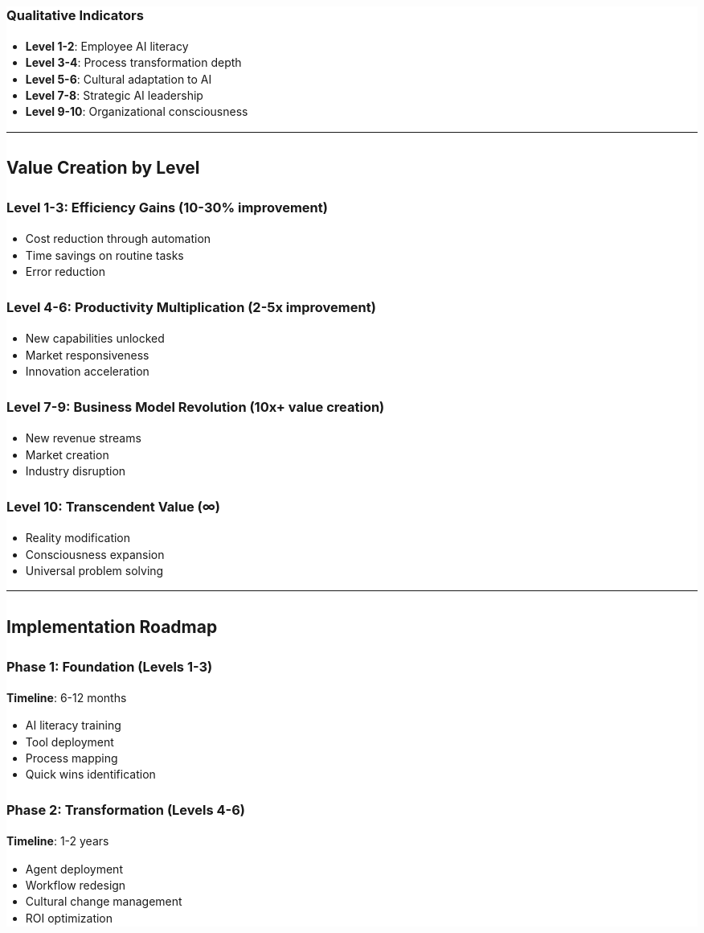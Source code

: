 ### Qualitative Indicators
- **Level 1-2**: Employee AI literacy
- **Level 3-4**: Process transformation depth
- **Level 5-6**: Cultural adaptation to AI
- **Level 7-8**: Strategic AI leadership
- **Level 9-10**: Organizational consciousness

---

## Value Creation by Level

### Level 1-3: Efficiency Gains (10-30% improvement)
- Cost reduction through automation
- Time savings on routine tasks
- Error reduction

### Level 4-6: Productivity Multiplication (2-5x improvement)
- New capabilities unlocked
- Market responsiveness
- Innovation acceleration

### Level 7-9: Business Model Revolution (10x+ value creation)
- New revenue streams
- Market creation
- Industry disruption

### Level 10: Transcendent Value (∞)
- Reality modification
- Consciousness expansion
- Universal problem solving

---

## Implementation Roadmap

### Phase 1: Foundation (Levels 1-3)
**Timeline**: 6-12 months
- AI literacy training
- Tool deployment
- Process mapping
- Quick wins identification

### Phase 2: Transformation (Levels 4-6)
**Timeline**: 1-2 years
- Agent deployment
- Workflow redesign
- Cultural change management
- ROI optimization
